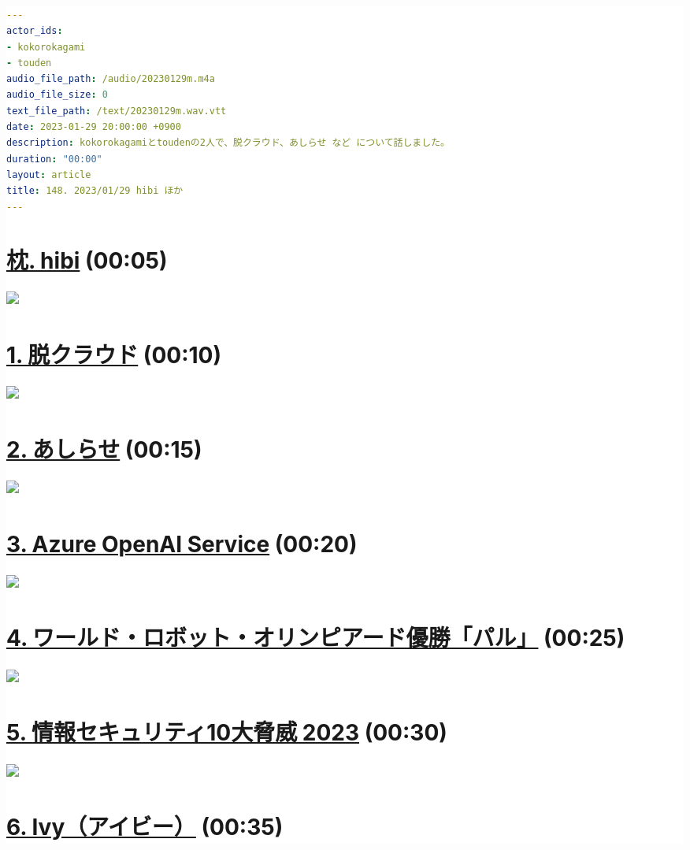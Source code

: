 ```yaml
---
actor_ids:
- kokorokagami
- touden
audio_file_path: /audio/20230129m.m4a
audio_file_size: 0
text_file_path: /text/20230129m.wav.vtt
date: 2023-01-29 20:00:00 +0900
description: kokorokagamiとtoudenの2人で、脱クラウド、あしらせ など について話しました。
duration: "00:00"
layout: article
title: 148. 2023/01/29 hibi ほか
---
```


# [枕. hibi](TOPIC0_PAGELINK) (00:05)

[<img src="TOPIC0_IMGLINK" width="320dp">](TOPIC0_PAGELINK)

# [1. 脱クラウド](TOPIC0_PAGELINK) (00:10)

[<img src="TOPIC0_IMGLINK" width="320dp">](TOPIC0_PAGELINK)

# [2. あしらせ](TOPIC0_PAGELINK) (00:15)

[<img src="TOPIC0_IMGLINK" width="320dp">](TOPIC0_PAGELINK)

# [3. Azure OpenAI Service](TOPIC0_PAGELINK) (00:20)

[<img src="TOPIC0_IMGLINK" width="320dp">](TOPIC0_PAGELINK)

# [4. ワールド・ロボット・オリンピアード優勝「パル」](TOPIC0_PAGELINK) (00:25)

[<img src="TOPIC0_IMGLINK" width="320dp">](TOPIC0_PAGELINK)

# [5. 情報セキュリティ10大脅威 2023](TOPIC0_PAGELINK) (00:30)

[<img src="TOPIC0_IMGLINK" width="320dp">](TOPIC0_PAGELINK)

# [6. Ivy（アイビー）](TOPIC0_PAGELINK) (00:35)
